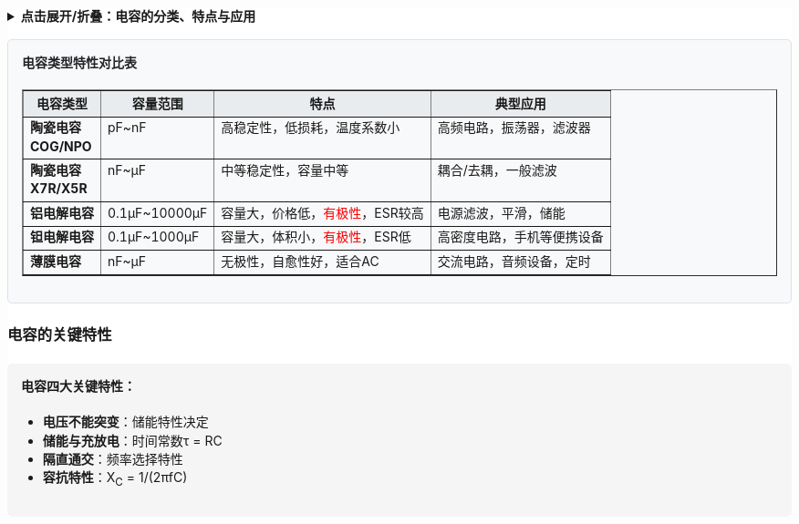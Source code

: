 <details><summary><strong>点击展开/折叠：电容的分类、特点与应用</strong></summary></details>

<div style="background-color: #f8f9fa; border: 1px solid #dee2e6; padding: 15px; border-radius: 5px; margin: 15px 0;">
<h4 style="margin-top: 0; color: #212529;">电容类型特性对比表</h4>
<table border="1" cellpadding="5" cellspacing="0" style="border-collapse: collapse; width: 100%;">
<tr style="background-color: #e9ecef;">
  <th>电容类型</th>
  <th>容量范围</th>
  <th>特点</th>
  <th>典型应用</th>
</tr>
<tr>
  <td><strong>陶瓷电容<br>COG/NPO</strong></td>
  <td>pF~nF</td>
  <td>高稳定性，低损耗，温度系数小</td>
  <td>高频电路，振荡器，滤波器</td>
</tr>
<tr>
  <td><strong>陶瓷电容<br>X7R/X5R</strong></td>
  <td>nF~μF</td>
  <td>中等稳定性，容量中等</td>
  <td>耦合/去耦，一般滤波</td>
</tr>
<tr>
  <td><strong>铝电解电容</strong></td>
  <td>0.1μF~10000μF</td>
  <td>容量大，价格低，<span style="color:red;">有极性</span>，ESR较高</td>
  <td>电源滤波，平滑，储能</td>
</tr>
<tr>
  <td><strong>钽电解电容</strong></td>
  <td>0.1μF~1000μF</td>
  <td>容量大，体积小，<span style="color:red;">有极性</span>，ESR低</td>
  <td>高密度电路，手机等便携设备</td>
</tr>
<tr>
  <td><strong>薄膜电容</strong></td>
  <td>nF~μF</td>
  <td>无极性，自愈性好，适合AC</td>
  <td>交流电路，音频设备，定时</td>
</tr>
</table>
</div>

### 电容的关键特性

<div style="background-color: #f5f5f5; padding: 15px; border-radius: 5px; margin: 20px 0;">
<h4 style="margin-top: 0;">电容四大关键特性：</h4>
<ul>
  <li><strong>电压不能突变</strong>：储能特性决定</li>
  <li><strong>储能与充放电</strong>：时间常数τ = RC</li>
  <li><strong>隔直通交</strong>：频率选择特性</li>
  <li><strong>容抗特性</strong>：X<sub>C</sub> = 1/(2πfC)</li>
</ul>
</div>

